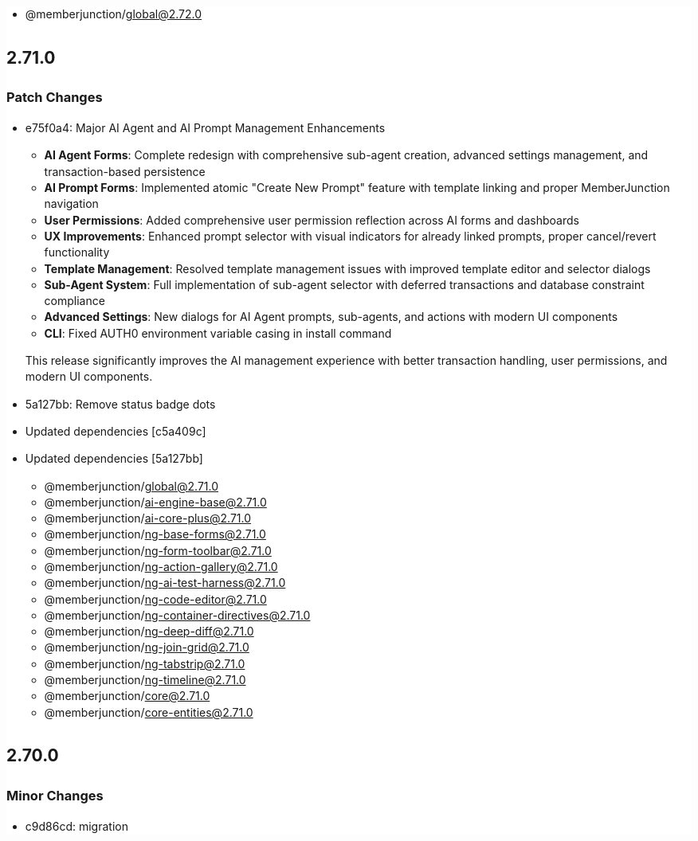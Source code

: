   - @memberjunction/global@2.72.0

## 2.71.0

### Patch Changes

- e75f0a4: Major AI Agent and AI Prompt Management Enhancements

  - **AI Agent Forms**: Complete redesign with comprehensive sub-agent creation, advanced settings management, and transaction-based persistence
  - **AI Prompt Forms**: Implemented atomic "Create New Prompt" feature with template linking and proper MemberJunction navigation
  - **User Permissions**: Added comprehensive user permission reflection across AI forms and dashboards
  - **UX Improvements**: Enhanced prompt selector with visual indicators for already linked prompts, proper cancel/revert functionality
  - **Template Management**: Resolved template management issues with improved template editor and selector dialogs
  - **Sub-Agent System**: Full implementation of sub-agent selector with deferred transactions and database constraint compliance
  - **Advanced Settings**: New dialogs for AI Agent prompts, sub-agents, and actions with modern UI components
  - **CLI**: Fixed AUTH0 environment variable casing in install command

  This release significantly improves the AI management experience with better transaction handling, user permissions, and modern UI components.

- 5a127bb: Remove status badge dots
- Updated dependencies [c5a409c]
- Updated dependencies [5a127bb]
  - @memberjunction/global@2.71.0
  - @memberjunction/ai-engine-base@2.71.0
  - @memberjunction/ai-core-plus@2.71.0
  - @memberjunction/ng-base-forms@2.71.0
  - @memberjunction/ng-form-toolbar@2.71.0
  - @memberjunction/ng-action-gallery@2.71.0
  - @memberjunction/ng-ai-test-harness@2.71.0
  - @memberjunction/ng-code-editor@2.71.0
  - @memberjunction/ng-container-directives@2.71.0
  - @memberjunction/ng-deep-diff@2.71.0
  - @memberjunction/ng-join-grid@2.71.0
  - @memberjunction/ng-tabstrip@2.71.0
  - @memberjunction/ng-timeline@2.71.0
  - @memberjunction/core@2.71.0
  - @memberjunction/core-entities@2.71.0

## 2.70.0

### Minor Changes

- c9d86cd: migration
